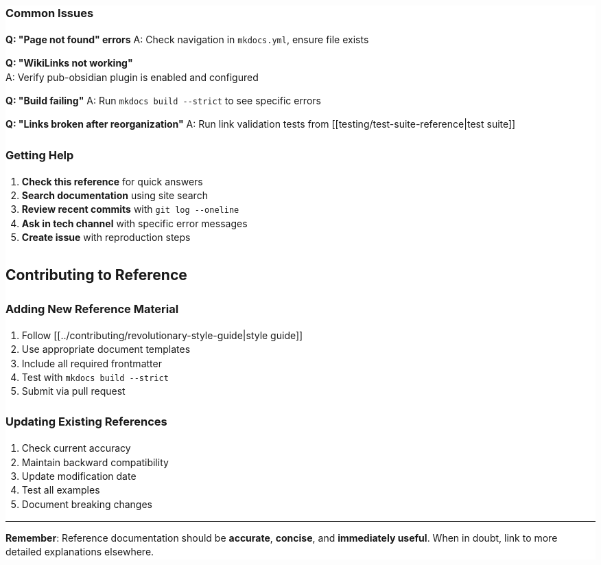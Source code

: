 ### Common Issues

**Q: "Page not found" errors**
A: Check navigation in `mkdocs.yml`, ensure file exists

**Q: "WikiLinks not working"**  
A: Verify pub-obsidian plugin is enabled and configured

**Q: "Build failing"**
A: Run `mkdocs build --strict` to see specific errors

**Q: "Links broken after reorganization"**
A: Run link validation tests from [[testing/test-suite-reference|test suite]]

### Getting Help
1. **Check this reference** for quick answers
2. **Search documentation** using site search
3. **Review recent commits** with `git log --oneline`
4. **Ask in tech channel** with specific error messages
5. **Create issue** with reproduction steps

## Contributing to Reference

### Adding New Reference Material
1. Follow [[../contributing/revolutionary-style-guide|style guide]]
2. Use appropriate document templates
3. Include all required frontmatter
4. Test with `mkdocs build --strict`
5. Submit via pull request

### Updating Existing References
1. Check current accuracy
2. Maintain backward compatibility
3. Update modification date
4. Test all examples
5. Document breaking changes

---

**Remember**: Reference documentation should be **accurate**, **concise**, and **immediately useful**. When in doubt, link to more detailed explanations elsewhere.